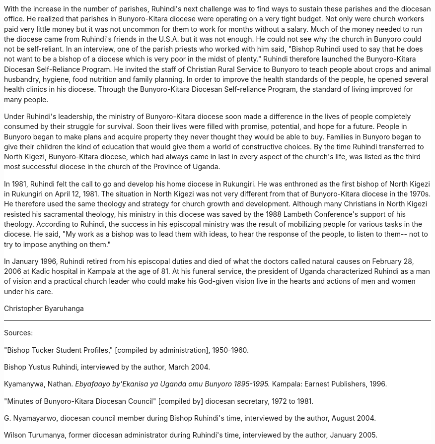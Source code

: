 With the increase in the number of parishes, Ruhindi's next challenge was to find ways to sustain these parishes and the diocesan office. He realized that parishes in Bunyoro-Kitara diocese were operating on a very tight budget. Not only were church workers paid very little money but it was not uncommon for them to work for months without a salary. Much of the money needed to run the diocese came from Ruhindi's friends in the U.S.A. but it was not enough. He could not see why the church in Bunyoro could not be self-reliant. In an interview, one of the parish priests who worked with him said, "Bishop Ruhindi used to say that he does not want to be a bishop of a diocese which is very poor in the midst of plenty." Ruhindi therefore launched the Bunyoro-Kitara Diocesan Self-Reliance Program. He invited the staff of Christian Rural Service to Bunyoro to teach people about crops and animal husbandry, hygiene, food nutrition and family planning. In order to improve the health standards of the people, he opened several health clinics in his diocese. Through the Bunyoro-Kitara Diocesan Self-reliance Program, the standard of living improved for many people.

Under Ruhindi's leadership, the ministry of Bunyoro-Kitara diocese soon made a difference in the lives of people completely consumed by their struggle for survival. Soon their lives were filled with promise, potential, and hope for a future. People in Bunyoro began to make plans and acquire property they never thought they would be able to buy. Families in Bunyoro began to give their children the kind of education that would give them a world of constructive choices. By the time Ruhindi transferred to North Kigezi, Bunyoro-Kitara diocese, which had always came in last in every aspect of the church's life, was listed as the third most successful diocese in the church of the Province of Uganda.

In 1981, Ruhindi felt the call to go and develop his home diocese in Rukungiri. He was enthroned as the first bishop of North Kigezi in Rukungiri on April 12, 1981. The situation in North Kigezi was not very different from that of Bunyoro-Kitara diocese in the 1970s. He therefore used the same theology and strategy for church growth and development. Although many Christians in North Kigezi resisted his sacramental theology, his ministry in this diocese was saved by the 1988 Lambeth Conference's support of his theology. According to Ruhindi, the success in his episcopal ministry was the result of mobilizing people for various tasks in the diocese. He said, "My work as a bishop was to lead them with ideas, to hear the response of the people, to listen to them-- not to try to impose anything on them."

In January 1996, Ruhindi retired from his episcopal duties and died of what the doctors called natural causes on February 28, 2006 at Kadic hospital in Kampala at the age of 81. At his funeral service, the president of Uganda characterized Ruhindi as a man of vision and a practical church leader who could make his God-given vision live in the hearts and actions of men and women under his care.

Christopher Byaruhanga

---

Sources:

"Bishop Tucker Student Profiles," [compiled by administration], 1950-1960.

Bishop Yustus Ruhindi, interviewed by the author, March 2004.

Kyamanywa, Nathan. *Ebyafaayo by'Ekanisa ya Uganda omu Bunyoro 1895-1995.* Kampala: Earnest Publishers, 1996.

"Minutes of Bunyoro-Kitara Diocesan Council" [compiled by] diocesan secretary, 1972 to 1981.

G. Nyamayarwo, diocesan council member during Bishop Ruhindi's time, interviewed by the author, August 2004.

Wilson Turumanya, former diocesan administrator during Ruhindi's time, interviewed by the author, January 2005.
